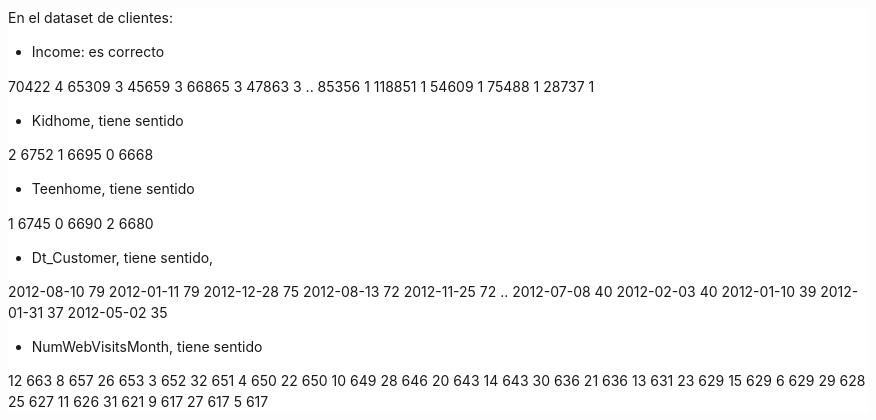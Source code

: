 
En el dataset de clientes:

- Income: es correcto

70422     4
65309     3
45659     3
66865     3
47863     3
         ..
85356     1
118851    1
54609     1
75488     1
28737     1

- Kidhome, tiene sentido

2    6752
1    6695
0    6668
- Teenhome, tiene sentido

1    6745
0    6690
2    6680

- Dt_Customer, tiene sentido,

2012-08-10    79
2012-01-11    79
2012-12-28    75
2012-08-13    72
2012-11-25    72
              ..
2012-07-08    40
2012-02-03    40
2012-01-10    39
2012-01-31    37
2012-05-02    35

- NumWebVisitsMonth, tiene sentido

12    663
8     657
26    653
3     652
32    651
4     650
22    650
10    649
28    646
20    643
14    643
30    636
21    636
13    631
23    629
15    629
6     629
29    628
25    627
11    626
31    621
9     617
27    617
5     617